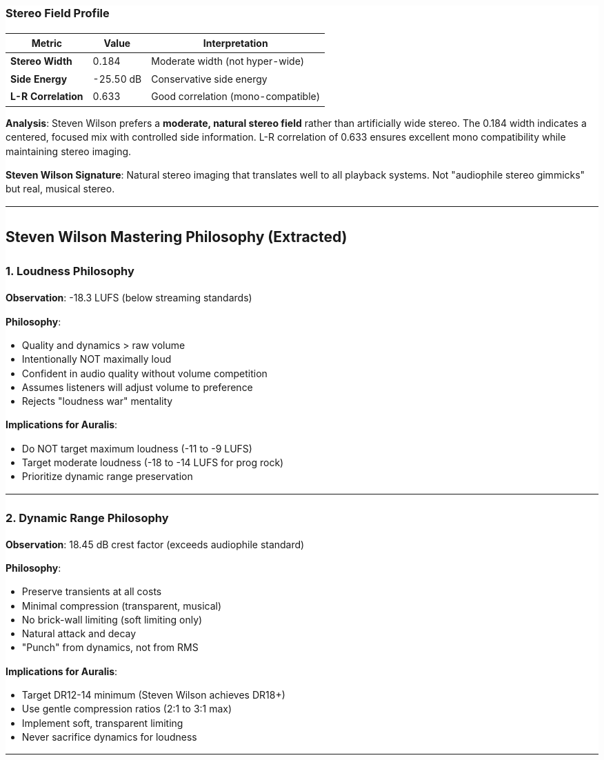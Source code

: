 
### Stereo Field Profile

| Metric | Value | Interpretation |
|--------|-------|----------------|
| **Stereo Width** | 0.184 | Moderate width (not hyper-wide) |
| **Side Energy** | -25.50 dB | Conservative side energy |
| **L-R Correlation** | 0.633 | Good correlation (mono-compatible) |

**Analysis**: Steven Wilson prefers a **moderate, natural stereo field** rather than artificially wide stereo. The 0.184 width indicates a centered, focused mix with controlled side information. L-R correlation of 0.633 ensures excellent mono compatibility while maintaining stereo imaging.

**Steven Wilson Signature**: Natural stereo imaging that translates well to all playback systems. Not "audiophile stereo gimmicks" but real, musical stereo.

---

## Steven Wilson Mastering Philosophy (Extracted)

### 1. Loudness Philosophy

**Observation**: -18.3 LUFS (below streaming standards)

**Philosophy**:
- Quality and dynamics > raw volume
- Intentionally NOT maximally loud
- Confident in audio quality without volume competition
- Assumes listeners will adjust volume to preference
- Rejects "loudness war" mentality

**Implications for Auralis**:
- Do NOT target maximum loudness (-11 to -9 LUFS)
- Target moderate loudness (-18 to -14 LUFS for prog rock)
- Prioritize dynamic range preservation

---

### 2. Dynamic Range Philosophy

**Observation**: 18.45 dB crest factor (exceeds audiophile standard)

**Philosophy**:
- Preserve transients at all costs
- Minimal compression (transparent, musical)
- No brick-wall limiting (soft limiting only)
- Natural attack and decay
- "Punch" from dynamics, not from RMS

**Implications for Auralis**:
- Target DR12-14 minimum (Steven Wilson achieves DR18+)
- Use gentle compression ratios (2:1 to 3:1 max)
- Implement soft, transparent limiting
- Never sacrifice dynamics for loudness

---